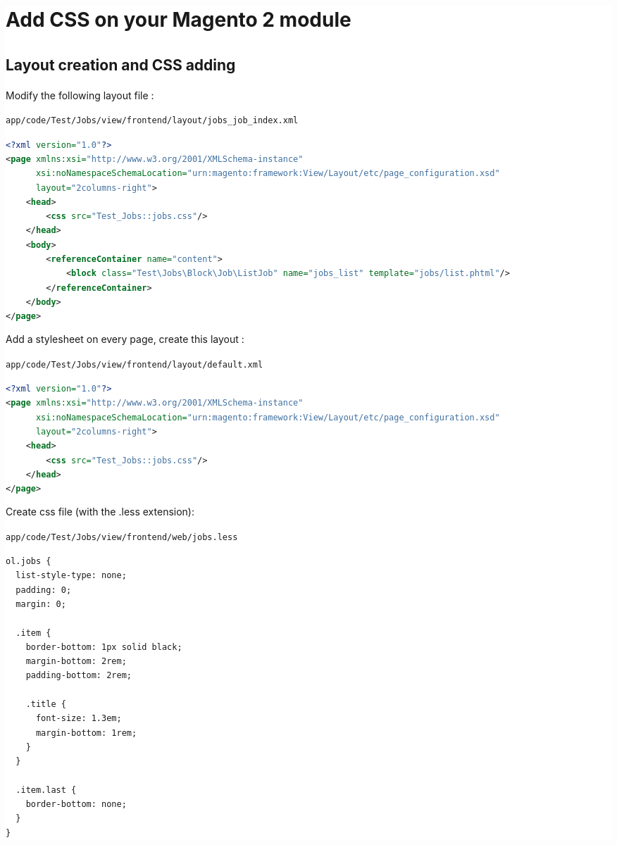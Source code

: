 # Add CSS on your Magento 2 module

## Layout creation and CSS adding

Modify the following layout file :

`app/code/Test/Jobs/view/frontend/layout/jobs_job_index.xml`

```xml
<?xml version="1.0"?>
<page xmlns:xsi="http://www.w3.org/2001/XMLSchema-instance"
      xsi:noNamespaceSchemaLocation="urn:magento:framework:View/Layout/etc/page_configuration.xsd"
      layout="2columns-right">
    <head>
        <css src="Test_Jobs::jobs.css"/>
    </head>
    <body>
        <referenceContainer name="content">
            <block class="Test\Jobs\Block\Job\ListJob" name="jobs_list" template="jobs/list.phtml"/>
        </referenceContainer>
    </body>
</page>
```

Add a stylesheet on every page, create this layout :

`app/code/Test/Jobs/view/frontend/layout/default.xml`

```xml
<?xml version="1.0"?>
<page xmlns:xsi="http://www.w3.org/2001/XMLSchema-instance"
      xsi:noNamespaceSchemaLocation="urn:magento:framework:View/Layout/etc/page_configuration.xsd"
      layout="2columns-right">
    <head>
        <css src="Test_Jobs::jobs.css"/>
    </head>
</page>
```

Create css file \(with the .less extension\):

`app/code/Test/Jobs/view/frontend/web/jobs.less`

```less
ol.jobs {
  list-style-type: none;
  padding: 0;
  margin: 0;

  .item {
    border-bottom: 1px solid black;
    margin-bottom: 2rem;
    padding-bottom: 2rem;

    .title {
      font-size: 1.3em;
      margin-bottom: 1rem;
    }
  }

  .item.last {
    border-bottom: none;
  }
}
```
